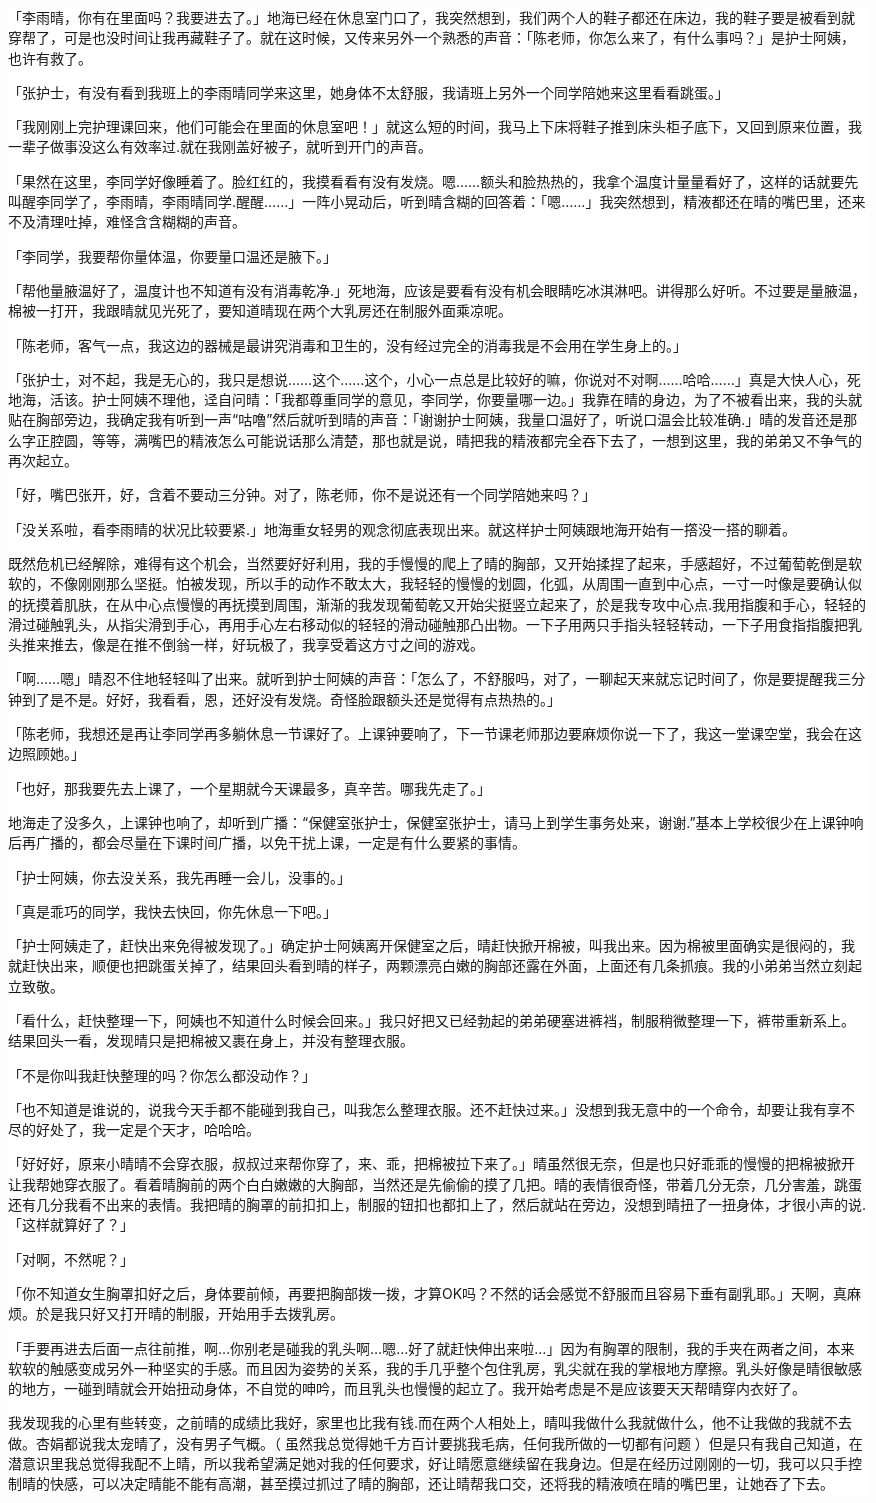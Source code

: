 「李雨晴，你有在里面吗？我要进去了。」地海已经在休息室门口了，我突然想到，我们两个人的鞋子都还在床边，我的鞋子要是被看到就穿帮了，可是也没时间让我再藏鞋子了。就在这时候，又传来另外一个熟悉的声音：「陈老师，你怎么来了，有什么事吗？」是护士阿姨，也许有救了。 

「张护士，有没有看到我班上的李雨晴同学来这里，她身体不太舒服，我请班上另外一个同学陪她来这里看看跳蛋。」 

「我刚刚上完护理课回来，他们可能会在里面的休息室吧！」就这么短的时间，我马上下床将鞋子推到床头柜子底下，又回到原来位置，我一辈子做事没这么有效率过.就在我刚盖好被子，就听到开门的声音。 

「果然在这里，李同学好像睡着了。脸红红的，我摸看看有没有发烧。嗯……额头和脸热热的，我拿个温度计量量看好了，这样的话就要先叫醒李同学了，李雨晴，李雨晴同学.醒醒……」一阵小晃动后，听到晴含糊的回答着：「嗯……」我突然想到，精液都还在晴的嘴巴里，还来不及清理吐掉，难怪含含糊糊的声音。 

「李同学，我要帮你量体温，你要量口温还是腋下。」 

「帮他量腋温好了，温度计也不知道有没有消毒乾净.」死地海，应该是要看有没有机会眼睛吃冰淇淋吧。讲得那么好听。不过要是量腋温，棉被一打开，我跟晴就见光死了，要知道晴现在两个大乳房还在制服外面乘凉呢。 

「陈老师，客气一点，我这边的器械是最讲究消毒和卫生的，没有经过完全的消毒我是不会用在学生身上的。」 

「张护士，对不起，我是无心的，我只是想说……这个……这个，小心一点总是比较好的嘛，你说对不对啊……哈哈……」真是大快人心，死地海，活该。护士阿姨不理他，迳自问晴：「我都尊重同学的意见，李同学，你要量哪一边。」我靠在晴的身边，为了不被看出来，我的头就贴在胸部旁边，我确定我有听到一声“咕噜”然后就听到晴的声音：「谢谢护士阿姨，我量口温好了，听说口温会比较准确.」晴的发音还是那么字正腔圆，等等，满嘴巴的精液怎么可能说话那么清楚，那也就是说，晴把我的精液都完全吞下去了，一想到这里，我的弟弟又不争气的再次起立。 

「好，嘴巴张开，好，含着不要动三分钟。对了，陈老师，你不是说还有一个同学陪她来吗？」 

「没关系啦，看李雨晴的状况比较要紧.」地海重女轻男的观念彻底表现出来。就这样护士阿姨跟地海开始有一撘没一搭的聊着。 

既然危机已经解除，难得有这个机会，当然要好好利用，我的手慢慢的爬上了晴的胸部，又开始揉捏了起来，手感超好，不过葡萄乾倒是软软的，不像刚刚那么坚挺。怕被发现，所以手的动作不敢太大，我轻轻的慢慢的划圆，化弧，从周围一直到中心点，一寸一吋像是要确认似的抚摸着肌肤，在从中心点慢慢的再抚摸到周围，渐渐的我发现葡萄乾又开始尖挺竖立起来了，於是我专攻中心点.我用指腹和手心，轻轻的滑过碰触乳头，从指尖滑到手心，再用手心左右移动似的轻轻的滑动碰触那凸出物。一下子用两只手指头轻轻转动，一下子用食指指腹把乳头推来推去，像是在推不倒翁一样，好玩极了，我享受着这方寸之间的游戏。 

「啊……嗯」晴忍不住地轻轻叫了出来。就听到护士阿姨的声音：「怎么了，不舒服吗，对了，一聊起天来就忘记时间了，你是要提醒我三分钟到了是不是。好好，我看看，恩，还好没有发烧。奇怪脸跟额头还是觉得有点热热的。」 

「陈老师，我想还是再让李同学再多躺休息一节课好了。上课钟要响了，下一节课老师那边要麻烦你说一下了，我这一堂课空堂，我会在这边照顾她。」 

「也好，那我要先去上课了，一个星期就今天课最多，真辛苦。哪我先走了。」 

地海走了没多久，上课钟也响了，却听到广播：“保健室张护士，保健室张护士，请马上到学生事务处来，谢谢.”基本上学校很少在上课钟响后再广播的，都会尽量在下课时间广播，以免干扰上课，一定是有什么要紧的事情。 

「护士阿姨，你去没关系，我先再睡一会儿，没事的。」 

「真是乖巧的同学，我快去快回，你先休息一下吧。」 

「护士阿姨走了，赶快出来免得被发现了。」确定护士阿姨离开保健室之后，晴赶快掀开棉被，叫我出来。因为棉被里面确实是很闷的，我就赶快出来，顺便也把跳蛋关掉了，结果回头看到晴的样子，两颗漂亮白嫩的胸部还露在外面，上面还有几条抓痕。我的小弟弟当然立刻起立致敬。 

「看什么，赶快整理一下，阿姨也不知道什么时候会回来。」我只好把又已经勃起的弟弟硬塞进裤裆，制服稍微整理一下，裤带重新系上。结果回头一看，发现晴只是把棉被又裹在身上，并没有整理衣服。 

「不是你叫我赶快整理的吗？你怎么都没动作？」 

「也不知道是谁说的，说我今天手都不能碰到我自己，叫我怎么整理衣服。还不赶快过来。」没想到我无意中的一个命令，却要让我有享不尽的好处了，我一定是个天才，哈哈哈。 

「好好好，原来小晴晴不会穿衣服，叔叔过来帮你穿了，来、乖，把棉被拉下来了。」晴虽然很无奈，但是也只好乖乖的慢慢的把棉被掀开让我帮她穿衣服了。看着晴胸前的两个白白嫩嫩的大胸部，当然还是先偷偷的摸了几把。晴的表情很奇怪，带着几分无奈，几分害羞，跳蛋还有几分我看不出来的表情。我把晴的胸罩的前扣扣上，制服的钮扣也都扣上了，然后就站在旁边，没想到晴扭了一扭身体，才很小声的说.「这样就算好了？」 

「对啊，不然呢？」 

「你不知道女生胸罩扣好之后，身体要前倾，再要把胸部拨一拨，才算OK吗？不然的话会感觉不舒服而且容易下垂有副乳耶。」天啊，真麻烦。於是我只好又打开晴的制服，开始用手去拨乳房。 

「手要再进去后面一点往前推，啊…你别老是碰我的乳头啊…嗯…好了就赶快伸出来啦…」因为有胸罩的限制，我的手夹在两者之间，本来软软的触感变成另外一种坚实的手感。而且因为姿势的关系，我的手几乎整个包住乳房，乳尖就在我的掌根地方摩擦。乳头好像是晴很敏感的地方，一碰到晴就会开始扭动身体，不自觉的呻吟，而且乳头也慢慢的起立了。我开始考虑是不是应该要天天帮晴穿内衣好了。 

我发现我的心里有些转变，之前晴的成绩比我好，家里也比我有钱.而在两个人相处上，晴叫我做什么我就做什么，他不让我做的我就不去做。杏娟都说我太宠晴了，没有男子气概。（ 虽然我总觉得她千方百计要挑我毛病，任何我所做的一切都有问题 ）但是只有我自己知道，在潜意识里我总觉得我配不上晴，所以我希望满足她对我的任何要求，好让晴愿意继续留在我身边。但是在经历过刚刚的一切，我可以只手控制晴的快感，可以决定晴能不能有高潮，甚至摸过抓过了晴的胸部，还让晴帮我口交，还将我的精液喷在晴的嘴巴里，让她吞了下去。 
